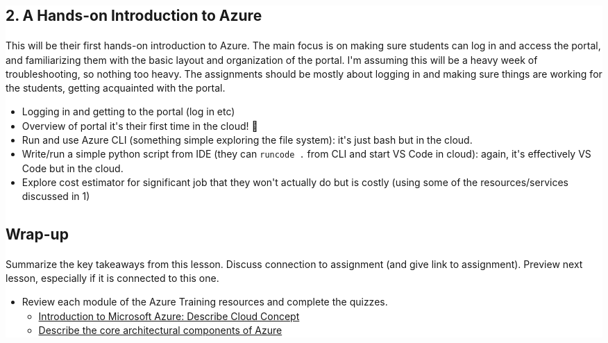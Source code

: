 




## 2. A Hands-on Introduction to Azure
This will be their first hands-on introduction to Azure. The main focus is on making sure students can log in and access the portal, and familiarizing them with the basic layout and organization of the portal. I'm assuming this will be a heavy week of troubleshooting, so nothing too heavy. The assignments should be mostly about logging in and making sure things are working for the students, getting acquainted with the portal. 

- Logging in and getting to the portal (log in etc)
-  Overview of portal it's their first time in the cloud! 🎉
- Run and use Azure CLI (something simple exploring the file system): it's just bash but in the cloud. 
- Write/run a simple python script from IDE (they can `runcode .` from CLI and start VS Code in cloud): again, it's effectively VS Code but in the cloud. 
- Explore cost estimator for significant job that they won't actually do but is costly (using some of the resources/services discussed in 1)

## Wrap-up 
Summarize the key takeaways from this lesson. Discuss connection to assignment (and give link to assignment). Preview next lesson, especially if it is connected to this one. 

+ Review each module of the Azure Training resources and complete the quizzes.
  + [Introduction to Microsoft Azure: Describe Cloud Concept](https://learn.microsoft.com/en-us/training/paths/microsoft-azure-fundamentals-describe-cloud-concepts/)
  + [Describe the core architectural components of Azure](https://learn.microsoft.com/en-us/training/modules/describe-core-architectural-components-of-azure/)


